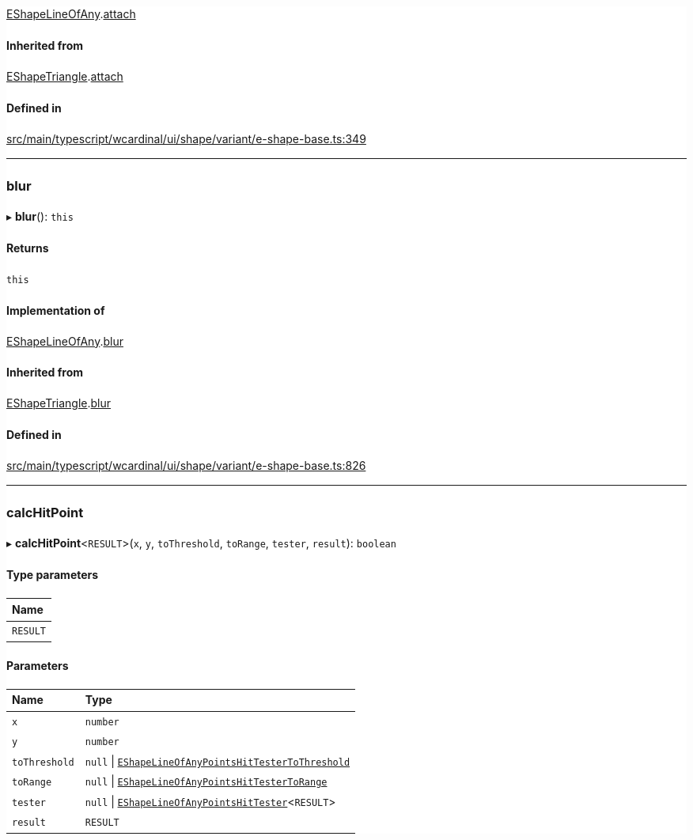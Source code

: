 [EShapeLineOfAny](../interfaces/EShapeLineOfAny.md).[attach](../interfaces/EShapeLineOfAny.md#attach)

#### Inherited from

[EShapeTriangle](EShapeTriangle.md).[attach](EShapeTriangle.md#attach)

#### Defined in

[src/main/typescript/wcardinal/ui/shape/variant/e-shape-base.ts:349](https://github.com/winter-cardinal/winter-cardinal-ui/blob/v0.457.0/src/main/typescript/wcardinal/ui/shape/variant/e-shape-base.ts#L349)

___

### blur

▸ **blur**(): `this`

#### Returns

`this`

#### Implementation of

[EShapeLineOfAny](../interfaces/EShapeLineOfAny.md).[blur](../interfaces/EShapeLineOfAny.md#blur)

#### Inherited from

[EShapeTriangle](EShapeTriangle.md).[blur](EShapeTriangle.md#blur)

#### Defined in

[src/main/typescript/wcardinal/ui/shape/variant/e-shape-base.ts:826](https://github.com/winter-cardinal/winter-cardinal-ui/blob/v0.457.0/src/main/typescript/wcardinal/ui/shape/variant/e-shape-base.ts#L826)

___

### calcHitPoint

▸ **calcHitPoint**\<`RESULT`\>(`x`, `y`, `toThreshold`, `toRange`, `tester`, `result`): `boolean`

#### Type parameters

| Name |
| :------ |
| `RESULT` |

#### Parameters

| Name | Type |
| :------ | :------ |
| `x` | `number` |
| `y` | `number` |
| `toThreshold` | ``null`` \| [`EShapeLineOfAnyPointsHitTesterToThreshold`](../index.md#eshapelineofanypointshittestertothreshold) |
| `toRange` | ``null`` \| [`EShapeLineOfAnyPointsHitTesterToRange`](../index.md#eshapelineofanypointshittestertorange) |
| `tester` | ``null`` \| [`EShapeLineOfAnyPointsHitTester`](../index.md#eshapelineofanypointshittester)\<`RESULT`\> |
| `result` | `RESULT` |
